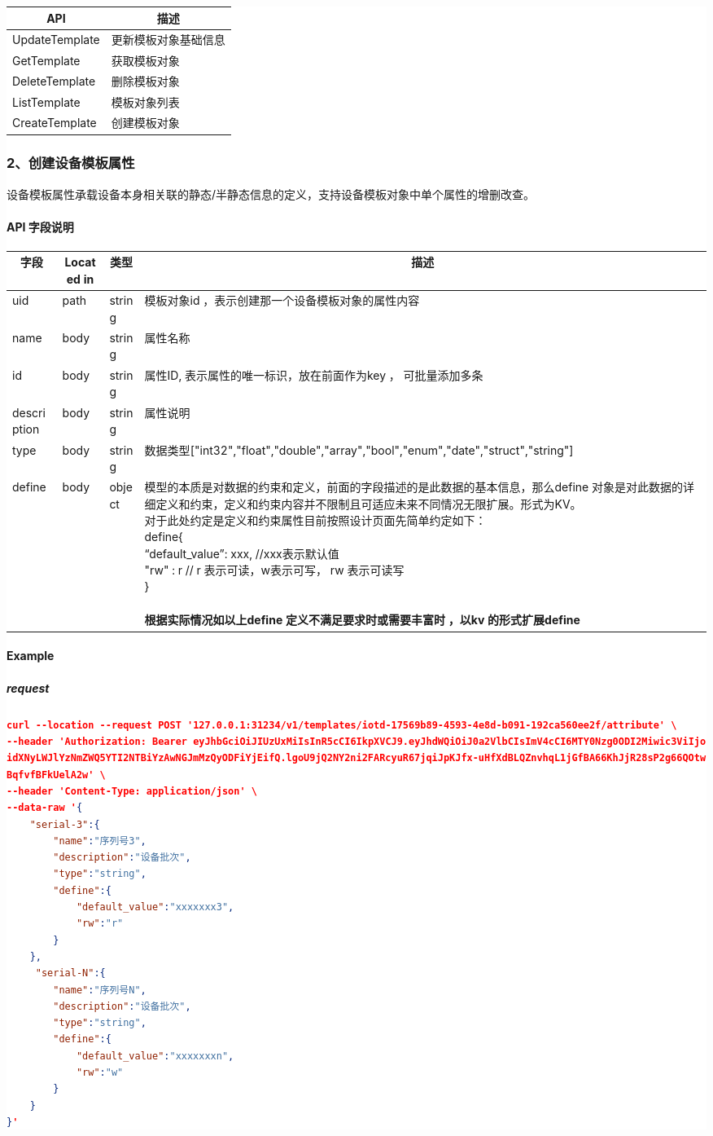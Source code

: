 | API            | 描述                 |
| -------------- | -------------------- |
| UpdateTemplate | 更新模板对象基础信息 |
| GetTemplate    | 获取模板对象         |
| DeleteTemplate | 删除模板对象         |
| ListTemplate   | 模板对象列表         |
| CreateTemplate | 创建模板对象         |



### 2、创建设备模板属性

 设备模板属性承载设备本身相关联的静态/半静态信息的定义，支持设备模板对象中单个属性的增删改查。

#### API 字段说明

| 字段   | Located in | 类型   | 描述                                                         |
| ------ | ---------- | ------ | ------------------------------------------------------------ |
| uid    | path       | string | 模板对象id ，表示创建那一个设备模板对象的属性内容            |
| name   | body       | string | 属性名称                                                     |
| id     | body       | string | 属性ID, 表示属性的唯一标识，放在前面作为key ， 可批量添加多条               |
| description    | body       | string | 属性说明                                                     |
| type   | body       | string | 数据类型["int32","float","double","array","bool","enum","date","struct","string"] |
| define | body       | object | 模型的本质是对数据的约束和定义，前面的字段描述的是此数据的基本信息，那么define 对象是对此数据的详细定义和约束，定义和约束内容并不限制且可适应未来不同情况无限扩展。形式为KV。<br/>对于此处约定是定义和约束属性目前按照设计页面先简单约定如下：<br/> define{<br/>      “default_value”: xxx,     //xxx表示默认值<br/>      "rw" : r   // r 表示可读，w表示可写， rw 表示可读写<br/>}<br/><br/>**根据实际情况如以上define 定义不满足要求时或需要丰富时 ，以kv 的形式扩展define** |

#### Example

##### request

```json
curl --location --request POST '127.0.0.1:31234/v1/templates/iotd-17569b89-4593-4e8d-b091-192ca560ee2f/attribute' \
--header 'Authorization: Bearer eyJhbGciOiJIUzUxMiIsInR5cCI6IkpXVCJ9.eyJhdWQiOiJ0a2VlbCIsImV4cCI6MTY0Nzg0ODI2Miwic3ViIjoidXNyLWJlYzNmZWQ5YTI2NTBiYzAwNGJmMzQyODFiYjEifQ.lgoU9jQ2NY2ni2FARcyuR67jqiJpKJfx-uHfXdBLQZnvhqL1jGfBA66KhJjR28sP2g66QOtwBqfvfBFkUelA2w' \
--header 'Content-Type: application/json' \
--data-raw '{
    "serial-3":{
        "name":"序列号3",
        "description":"设备批次",
        "type":"string",
        "define":{        
            "default_value":"xxxxxxx3",
            "rw":"r"
        }
    },
     "serial-N":{
        "name":"序列号N",
        "description":"设备批次",
        "type":"string",
        "define":{        
            "default_value":"xxxxxxxn",
            "rw":"w"
        }
    }          
}'
```
